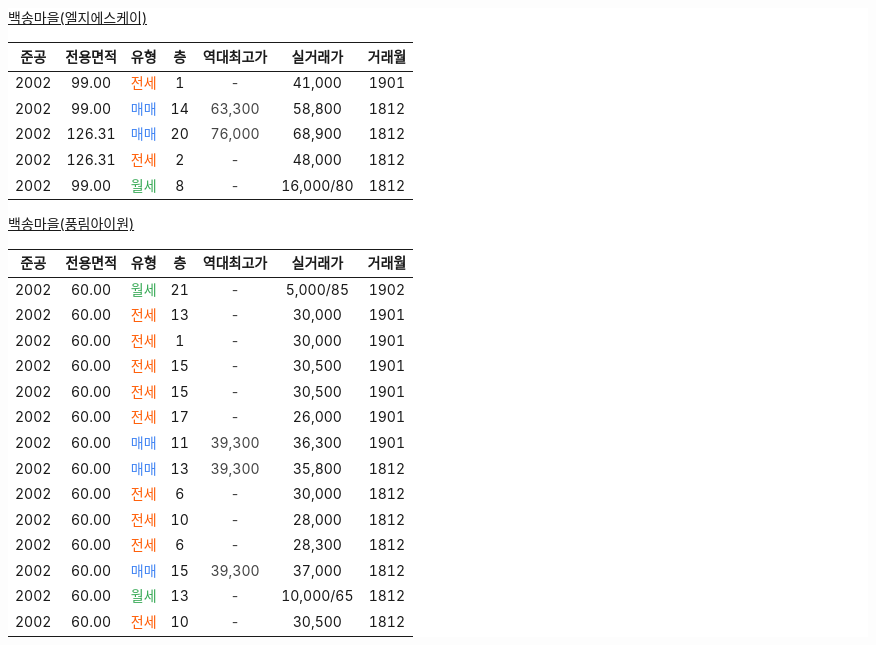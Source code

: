 [백송마을(엘지에스케이)](https://search.naver.com/search.naver?query=%EA%B2%BD%EA%B8%B0%EB%8F%84+%EB%B6%80%EC%B2%9C%EC%8B%9C+%EC%83%81%EB%8F%99+%EB%B0%B1%EC%86%A1%EB%A7%88%EC%9D%84%28%EC%97%98%EC%A7%80%EC%97%90%EC%8A%A4%EC%BC%80%EC%9D%B4%29)

|준공|전용면적|유형|층|역대최고가|실거래가|거래월|
|:---:|:---:|:---:|:---:|:---:|:---:|:---:|
|2002|99.00|<span style="color:#ff5a00">전세</span>|1|<span style="color:#444444">-</span>|41,000|1901|
|2002|99.00|<span style="color:#4285f3">매매</span>|14|<span style="color:#444444">63,300</span>|58,800|1812|
|2002|126.31|<span style="color:#4285f3">매매</span>|20|<span style="color:#444444">76,000</span>|68,900|1812|
|2002|126.31|<span style="color:#ff5a00">전세</span>|2|<span style="color:#444444">-</span>|48,000|1812|
|2002|99.00|<span style="color:#34a853">월세</span>|8|<span style="color:#444444">-</span>|16,000/80|1812|

[백송마을(풍림아이원)](https://search.naver.com/search.naver?query=%EA%B2%BD%EA%B8%B0%EB%8F%84+%EB%B6%80%EC%B2%9C%EC%8B%9C+%EC%83%81%EB%8F%99+%EB%B0%B1%EC%86%A1%EB%A7%88%EC%9D%84%28%ED%92%8D%EB%A6%BC%EC%95%84%EC%9D%B4%EC%9B%90%29)

|준공|전용면적|유형|층|역대최고가|실거래가|거래월|
|:---:|:---:|:---:|:---:|:---:|:---:|:---:|
|2002|60.00|<span style="color:#34a853">월세</span>|21|<span style="color:#444444">-</span>|5,000/85|1902|
|2002|60.00|<span style="color:#ff5a00">전세</span>|13|<span style="color:#444444">-</span>|30,000|1901|
|2002|60.00|<span style="color:#ff5a00">전세</span>|1|<span style="color:#444444">-</span>|30,000|1901|
|2002|60.00|<span style="color:#ff5a00">전세</span>|15|<span style="color:#444444">-</span>|30,500|1901|
|2002|60.00|<span style="color:#ff5a00">전세</span>|15|<span style="color:#444444">-</span>|30,500|1901|
|2002|60.00|<span style="color:#ff5a00">전세</span>|17|<span style="color:#444444">-</span>|26,000|1901|
|2002|60.00|<span style="color:#4285f3">매매</span>|11|<span style="color:#444444">39,300</span>|36,300|1901|
|2002|60.00|<span style="color:#4285f3">매매</span>|13|<span style="color:#444444">39,300</span>|35,800|1812|
|2002|60.00|<span style="color:#ff5a00">전세</span>|6|<span style="color:#444444">-</span>|30,000|1812|
|2002|60.00|<span style="color:#ff5a00">전세</span>|10|<span style="color:#444444">-</span>|28,000|1812|
|2002|60.00|<span style="color:#ff5a00">전세</span>|6|<span style="color:#444444">-</span>|28,300|1812|
|2002|60.00|<span style="color:#4285f3">매매</span>|15|<span style="color:#444444">39,300</span>|37,000|1812|
|2002|60.00|<span style="color:#34a853">월세</span>|13|<span style="color:#444444">-</span>|10,000/65|1812|
|2002|60.00|<span style="color:#ff5a00">전세</span>|10|<span style="color:#444444">-</span>|30,500|1812|


<script async src="//pagead2.googlesyndication.com/pagead/js/adsbygoogle.js"></script>

<ins class="adsbygoogle"
     style="display:block"
     data-ad-client="ca-pub-2446590836940007"
     data-ad-slot="1659523306"
     data-ad-format="auto"
     data-full-width-responsive="true"></ins>
<script>
(adsbygoogle = window.adsbygoogle || []).push({});
</script>
